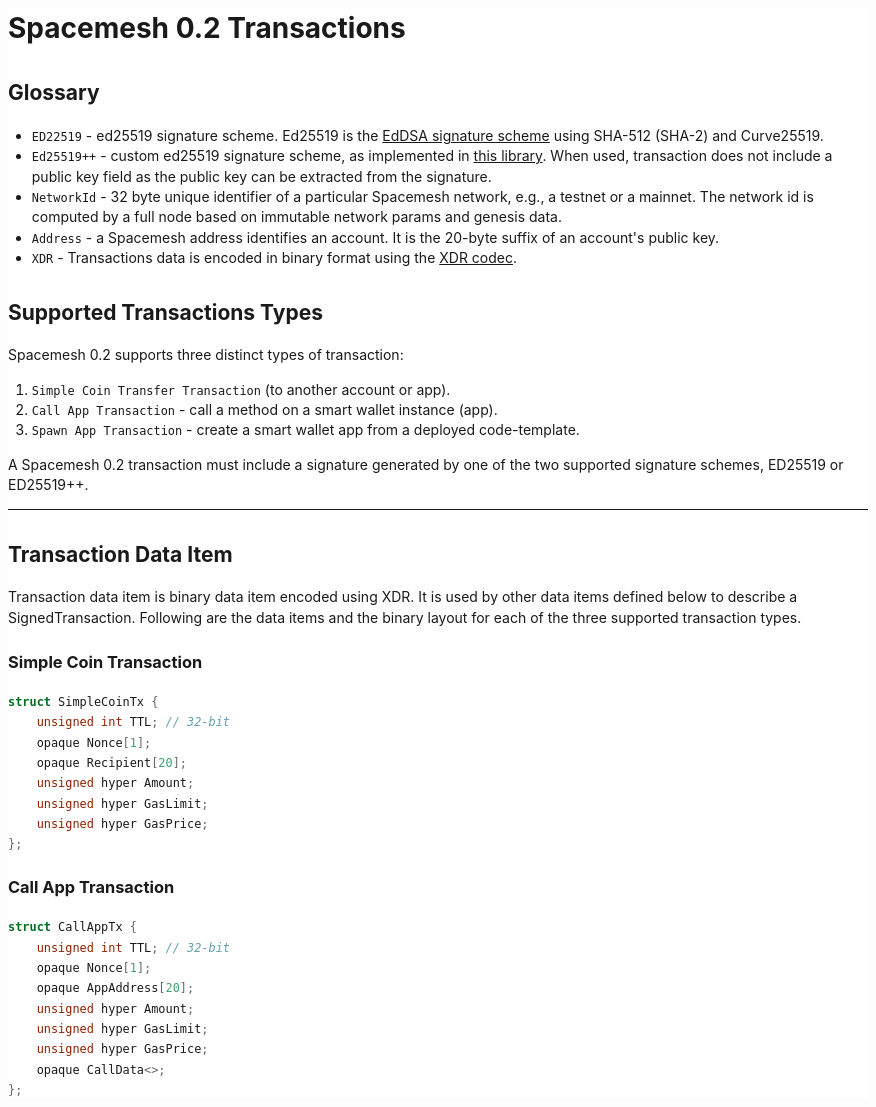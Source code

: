 # Spacemesh 0.2 Transactions

## Glossary
- `ED22519` - ed25519 signature scheme. Ed25519 is the [EdDSA signature scheme](https://en.wikipedia.org/wiki/EdDSA) using SHA-512 (SHA-2) and Curve25519.
- `Ed25519++` - custom ed25519 signature scheme, as implemented in [this library](https://github.com/spacemeshos/ed25519). When used, transaction does not include a public key field as the public key can be extracted from the signature.
- `NetworkId` - 32 byte unique identifier of a particular Spacemesh network, e.g., a testnet or a mainnet. The network id is computed by a full node based on immutable network params and genesis data.
- `Address` - a Spacemesh address identifies an account. It is the 20-byte suffix of an account's public key.
- `XDR` - Transactions data is encoded in binary format using the [XDR codec](https://tools.ietf.org/html/rfc4506).

## Supported Transactions Types
Spacemesh 0.2 supports three distinct types of transaction:

1. `Simple Coin Transfer Transaction` (to another account or app).
1. `Call App Transaction` - call a method on a smart wallet instance (app).
1. `Spawn App Transaction` - create a smart wallet app from a deployed code-template.

A Spacemesh 0.2 transaction must include a signature generated by one of the two supported signature schemes, ED25519 or ED25519++.

----

## Transaction Data Item

Transaction data item is binary data item encoded using XDR. It is used by other data items defined below to describe a SignedTransaction. Following are the data items and the binary layout for each of the three supported transaction types.

### Simple Coin Transaction
```c
struct SimpleCoinTx {
    unsigned int TTL; // 32-bit
    opaque Nonce[1];
    opaque Recipient[20];
    unsigned hyper Amount;
    unsigned hyper GasLimit;
    unsigned hyper GasPrice;
};
```

### Call App Transaction

```c
struct CallAppTx {
    unsigned int TTL; // 32-bit
    opaque Nonce[1];
    opaque AppAddress[20];
    unsigned hyper Amount;
    unsigned hyper GasLimit;
    unsigned hyper GasPrice;
    opaque CallData<>;
};
```
